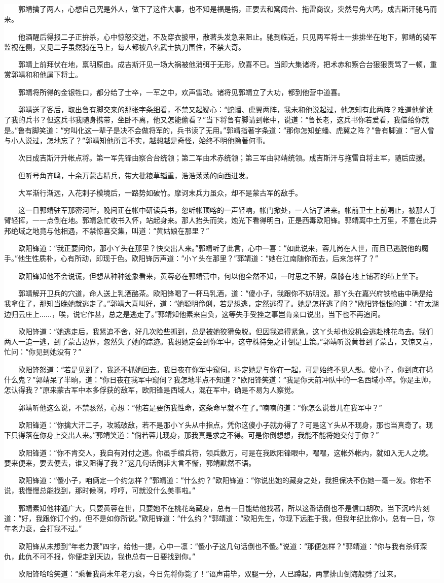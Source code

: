 　　郭靖擒了两人，心想自己究是外人，做下了这件大事，也不知是福是祸，正要去和窝阔台、拖雷商议，突然号角大鸣，成吉斯汗驰马而来。

　　他酒醒后得报二子正拚杀，心中惊怒交迸，不及穿衣披甲，散著头发急来阻止。驰到临近，只见两军将士一排排坐在地下，郭靖的骑军监视在侧，又见二子虽然骑在马上，每人都被八名武士执刀围住，不禁大奇。

　　郭靖上前拜伏在地，禀明原由。成吉斯汗见一场大祸被他消弭于无形，欣喜不已。当即大集诸将，把术赤和察合台狠狠责骂了一顿，重赏郭靖和和他属下将士。

　　郭靖将所得的金银牲口，都分给了士卒，一军之中，欢声雷动。诸将见郭靖立了大功，都到他营中道喜。

　　郭靖送了客后，取出鲁有脚交来的那张字条细看，不禁又起疑心：“蛇蟠、虎翼两阵，我未和他说起过，他怎知有此两阵？难道他偷读了我的兵书？但这兵书我随身携带，坐卧不离，他又怎能偷看？”当下将鲁有脚请到帐中，说道：“鲁长老，这兵书你若爱看，我借给你就是。”鲁有脚笑道：“穷叫化这一辈子是决不会做将军的，兵书读了无用。”郭靖指著字条道：“那你怎知蛇蟠、虎翼之阵？”鲁有脚道：“官人曾与小人说过，怎地忘了？”郭靖知他所言不实，越想越是奇怪，始终不明他隐著何事。

　　次日成吉斯汗升帐点将。第一军先锋由察合台统领；第二军由术赤统领；第三军由郭靖统领。成吉斯汗与拖雷自将主军，随后应援。

　　但听号角齐鸣，十余万蒙古精兵，带大批粮草辎重，浩浩荡荡的向西进发。

　　大军渐行渐远，入花剌子模境后，一路势如破竹。摩诃末兵力虽众，却不是蒙古军的敌手。

　　这一日郭靖驻军那密河畔，晚间正在帐中研读兵书，忽听帐顶喀的一声轻响，帐门掀处，一人钻了进来。帐前卫士上前喝止，被那人手臂轻挥，一一点倒在地。郭靖急忙收书入怀，站起身来。那人抬头而笑，烛光下看得明白，正是西毒欧阳锋。郭靖离中土万里，不意在此异邦绝域之地竟与他相遇，不禁惊喜交集，叫道：“黄姑娘在那里？”

　　欧阳锋道：“我正要问你，那小ㄚ头在那里？快交出人来。”郭靖听了此言，心中一喜：“如此说来，蓉儿尚在人世，而且已逃脱他的魔手。”他生性质朴，心有所动，即现于色。欧阳锋厉声道：“小ㄚ头在那里？”郭靖道：“她在江南随你而去，后来怎样了？”

　　欧阳锋知他不会说谎，但想从种种迹象看来，黄蓉必在郭靖营中，何以他全然不知，一时思之不解，盘膝在地上铺著的毡上坐下。

　　郭靖解开卫兵的穴道，命人送上乳酒酪茶。欧阳锋喝了一杯马乳酒，道：“傻小子，我跟你不妨明说。那ㄚ头在嘉兴府铁枪庙中确是给我拿住了，那知当晚她就逃走了。”郭靖大喜叫好，道：“她聪明伶俐，若是想逃，定然逃得了。她是怎样逃了的？”欧阳锋恨恨的道：“在太湖边归云庄上……，唉，说它作甚，总之是逃走了。”郭靖知他素来自负，这等失手受挫之事岂肯亲口说出，当下也不再追问。

　　欧阳锋道：“她逃走后，我紧追不舍，好几次险些抓到，总是被她狡猾兔脱。但因我追得紧急，这ㄚ头却也没机会逃赴桃花岛去。我们两人一追一逃，到了蒙古边界，忽然失了她的踪迹。我想她定会到你军中，这守株待兔之计倒是上策。”郭靖听说黄蓉到了蒙古，又惊又喜，忙问：“你见到她没有？”

　　欧阳锋怒道：“若是见到了，我还不抓她回去。我日夜在你军中窥伺，料定她是与你在一起，可是始终不见人影。傻小子，你到底在捣什么鬼？”郭靖呆了半晌，道：“你日夜在我军中窥伺？我怎地半点不知道？”欧阳锋笑道：“我是你天前冲队中的一名西域小卒。你是主帅，怎认得我？”原来蒙古军中本多俘获的敌军，欧阳锋是西域人，混在军中，确是不易为人察觉。

　　郭靖听他这么说，不禁骇然，心想：“他若是要伤我性命，这条命早就不在了。”喃喃的道：“你怎么说蓉儿在我军中？”

　　欧阳锋道：“你擒大汗二子，攻城破敌，若不是那小ㄚ头从中指点，凭你这傻小子就办得了？可是这ㄚ头从不现身，那也当真奇了。现下只得落在你身上交出人来。”郭靖笑道：“倘若蓉儿现身，那我真是求之不得。可是你倒想想，我能不能将她交付于你？”

　　欧阳锋道：“你不肯交人，我自有对付之道。你虽手绾兵符，领兵数万，可是在我欧阳锋眼中，嘿嘿，这帐外帐内，就如入无人之境。要来便来，要去便去，谁又阻得了我？”这几句话倒非大言不惭，郭靖默然不语。

　　欧阳锋道：“傻小子，咱俩定一个约怎样？”郭靖道：“什么约？”欧阳锋道：“你说出她的藏身之处，我担保决不伤她一毫一发。你若不说，我慢慢总能找到，那时候啊，哼哼，可就没什么美事啦。”

　　郭靖素知他神通广大，只要黄蓉在世，只要她不在桃花岛藏身，总有一日能给他找著，所以这番话倒也不是信口胡吹，当下沉吟片刻道：“好，我跟你订个约，但不是如你所说。”欧阳锋道：“什么约？”郭靖道：“欧阳先生，你现下远胜于我，但我年纪比你小，总有一日，你年老力衰，会打我不过。”

　　欧阳锋从未想到“年老力衰”四字，给他一提，心中一凛：“傻小子这几句话倒也不傻。”说道：“那便怎样？”郭靖道：“你与我有杀师深仇，此仇不可不报，你便走到天边，我也总有一日要找到你。”

　　欧阳锋哈哈笑道：“乘著我尚未年老力衰，今日先将你毙了！”语声甫毕，双腿一分，人已蹲起，两掌排山倒海般劈了过来。
